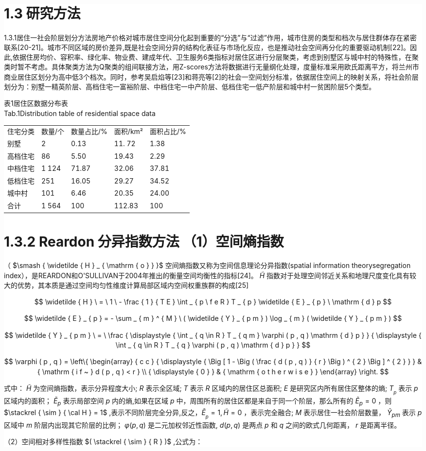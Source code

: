 # 1.3 研究方法

1.3.1居住一社会阶层划分方法房地产价格对城市居住空间分化起到重要的“分选”与“过滤”作用，城市住房的类型和档次与居住群体存在紧密联系[20-21]。城市不同区域的房价差异,既是社会空间分异的结构化表征与市场化反应，也是推动社会空间再分化的重要驱动机制[22]。因此,依据住房均价、容积率、绿化率、物业费、建成年代、卫生服务6类指标对居住区进行分层聚类，考虑到别墅区与城中村的特殊性，在聚类时暂不考虑。具体聚类方法为Q聚类的组间联接方法，用Z-scores方法将数据进行无量纲化处理，度量标准采用欧氏距离平方，将兰州市商业居住区划分为高中低3个档次。同时，参考吴启焰等[23]和蒋亮等[2]的社会一空间划分标准，依据居住空间上的映射关系，将社会阶层划分为：别墅一精英阶层、高档住宅一富裕阶层、中档住宅一中产阶层、低档住宅一低产阶层和城中村一贫困阶层5个类型。

表1居住区数据分布表  
Tab.1Distribution table of residential space data   

<html><body><table><tr><td>住宅分类</td><td>数量/个</td><td>数量占比/%</td><td>面积/km²</td><td>面积占比/%</td></tr><tr><td>别墅</td><td>2</td><td>0.13</td><td>11. 72</td><td>1.38</td></tr><tr><td>高档住宅</td><td>86</td><td>5.50</td><td>19.43</td><td>2.29</td></tr><tr><td>中档住宅</td><td>1 124</td><td>71.87</td><td>32.06</td><td>37.81</td></tr><tr><td>低档住宅</td><td>251</td><td>16.05</td><td>29.27</td><td>34.52</td></tr><tr><td>城中村</td><td>101</td><td>6.46</td><td>20.35</td><td>24.00</td></tr><tr><td>合计</td><td>1 564</td><td>100</td><td>112.83</td><td>100</td></tr></table></body></html>

# 1.3.2 Reardon 分异指数方法 （1）空间熵指数

（ $\smash { \widetilde { H } _ { \mathrm { o } } }$ 空间熵指数又称为空间信息理论分异指数(spatial information theorysegregation index），是REARDON和O'SULLIVAN于2004年推出的衡量空间均衡性的指标[24]。 $\widetilde { H }$ 指数对于处理空间邻近关系和地理尺度变化具有较大的优势，其本质是通过空间均匀性维度计算局部区域内空间权重族群的构成[25]

$$
\widetilde { H } \ = \ 1 \ - \frac { 1 } { T E } \int _ { p \ f e R } T _ { p } \widetilde { E } _ { p } \ \mathrm { d } p
$$

$$
\widetilde { E } _ { p } = - \sum _ { m } ^ { M } \ ( \widetilde { Y } _ { p m } ) \log _ { m } ( \widetilde { Y } _ { p m } )
$$

$$
\widetilde { Y } _ { p m } \ = \ \frac { \displaystyle { \int _ { q \in R } T _ { q m } \varphi ( p , q ) \mathrm { d } p } } { \displaystyle { \int _ { q \in R } T _ { q } \varphi ( p , q ) \mathrm { d } p } }
$$

$$
\varphi ( p , q ) = \left\{ \begin{array} { c c } { \displaystyle { \Big [ 1 - \Big ( \frac { d ( p , q ) } { r } \Big ) ^ { 2 } \Big ] ^ { 2 } } } & { \mathrm { i f ~ } d ( p , q ) < r } \\ { \displaystyle { 0 } } & { \mathrm { o t h e r w i s e } } \end{array} \right.
$$

式中： $\widetilde { H }$ 为空间熵指数，表示分异程度大小; $R$ 表示全区域; $T$ 表示 $R$ 区域内的居住区总面积; $E$ 是研究区内所有居住区整体的熵; $T _ { _ { p } }$ 表示 $p$ 区域内的面积； $\widetilde E _ { { p } }$ 表示局部空间 $p$ 内的熵,如果在区域 $p$ 中，周围所有的居住区都是来自于同一个阶层，那么所有的 $\widetilde { E } _ { p } = 0$ ，则 $\stackrel { \sim } { \cal H } = 1$ ,表示不同阶层完全分异,反之，$\widetilde E _ { _ p } = 1 , \widetilde H = 0$ ，表示完全融合; $M$ 表示居住一社会阶层数量， $\widetilde { Y } _ { p m }$ 表示 $p$ 区域中 $m$ 阶层内出现其它阶层的比例； $\varphi ( p , q )$ 是二元加权邻近性函数, $d ( p , q )$ 是两点 $p$ 和 $q$ 之间的欧式几何距离， $r$ 是距离半径。

（2）空间相对多样性指数 $( \stackrel { \sim } { R } )$ ,公式为：
